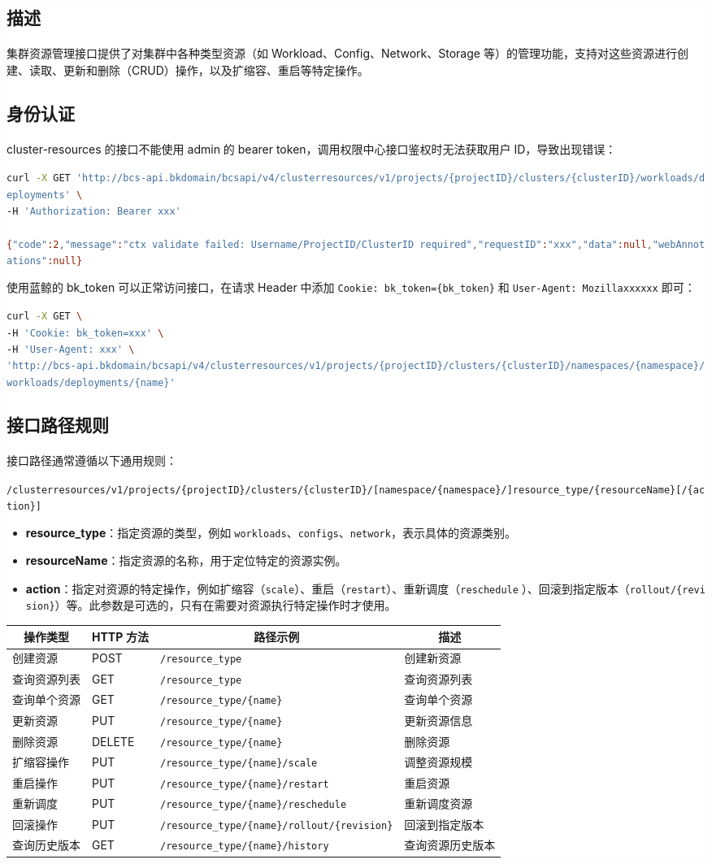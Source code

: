 ## 描述

集群资源管理接口提供了对集群中各种类型资源（如 Workload、Config、Network、Storage
等）的管理功能，支持对这些资源进行创建、读取、更新和删除（CRUD）操作，以及扩缩容、重启等特定操作。

## 身份认证

cluster-resources 的接口不能使用 admin 的 bearer token，调用权限中心接口鉴权时无法获取用户 ID，导致出现错误：

```bash
curl -X GET 'http://bcs-api.bkdomain/bcsapi/v4/clusterresources/v1/projects/{projectID}/clusters/{clusterID}/workloads/deployments' \
-H 'Authorization: Bearer xxx'

{"code":2,"message":"ctx validate failed: Username/ProjectID/ClusterID required","requestID":"xxx","data":null,"webAnnotations":null}
```

使用蓝鲸的 bk_token 可以正常访问接口，在请求 Header 中添加 `Cookie: bk_token={bk_token}` 和 `User-Agent: Mozillaxxxxxx` 即可：

```bash
curl -X GET \
-H 'Cookie: bk_token=xxx' \
-H 'User-Agent: xxx' \
'http://bcs-api.bkdomain/bcsapi/v4/clusterresources/v1/projects/{projectID}/clusters/{clusterID}/namespaces/{namespace}/workloads/deployments/{name}'
```

## 接口路径规则

接口路径通常遵循以下通用规则：

```
/clusterresources/v1/projects/{projectID}/clusters/{clusterID}/[namespace/{namespace}/]resource_type/{resourceName}[/{action}]
```

- **resource\_type**：指定资源的类型，例如 `workloads`、`configs`、`network`，表示具体的资源类别。

- **resourceName**：指定资源的名称，用于定位特定的资源实例。

- **action**：指定对资源的特定操作，例如扩缩容（`scale`）、重启（`restart`）、重新调度（`reschedule`
  ）、回滚到指定版本（`rollout/{revision}`）等。此参数是可选的，只有在需要对资源执行特定操作时才使用。

| 操作类型   | HTTP 方法 | 路径示例                                       | 描述       |
|--------|---------|--------------------------------------------|----------|
| 创建资源   | POST    | `/resource_type`                           | 创建新资源    |
| 查询资源列表 | GET     | `/resource_type`                           | 查询资源列表   |
| 查询单个资源 | GET     | `/resource_type/{name}`                    | 查询单个资源   |
| 更新资源   | PUT     | `/resource_type/{name}`                    | 更新资源信息   |
| 删除资源   | DELETE  | `/resource_type/{name}`                    | 删除资源     |
| 扩缩容操作  | PUT     | `/resource_type/{name}/scale`              | 调整资源规模   |
| 重启操作   | PUT     | `/resource_type/{name}/restart`            | 重启资源     |
| 重新调度   | PUT     | `/resource_type/{name}/reschedule`         | 重新调度资源   |
| 回滚操作   | PUT     | `/resource_type/{name}/rollout/{revision}` | 回滚到指定版本  |
| 查询历史版本 | GET     | `/resource_type/{name}/history`            | 查询资源历史版本 |
